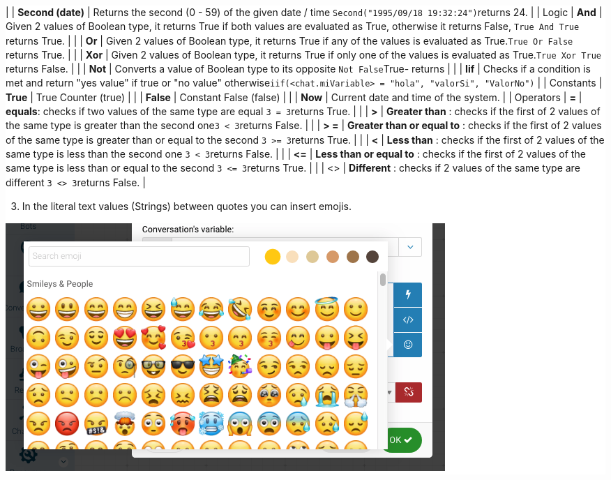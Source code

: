 |  | **Second \(date\)** | Returns the second \(0 - 59\) of the given date / time `Second("1995/09/18 19:32:24")`returns 24. |
| Logic | **And** | Given 2 values ​​of Boolean type, it returns True if both values ​​are evaluated as True, otherwise it returns False, `True And True`returns True. |
|  | **Or** | Given 2 values ​​of Boolean type, it returns True if any of the values ​​is evaluated as True.`True Or False`returns True. |
|  | **Xor** | Given 2 values ​​of Boolean type, it returns True if only one of the values ​​is evaluated as True.`True Xor True`returns False. |
|  | **Not** | Converts a value of Boolean type to its opposite `Not False`True- returns |
|  | **Iif** | Checks if a condition is met and return "yes value" if true or "no value" otherwise`iif(<chat.miVariable> = "hola", "valorSi", "ValorNo")` |
| Constants | **True** | True Counter \(true\) |
|  | **False** | Constant False \(false\) |
|  | **Now** | Current date and time of the system. |
| Operators | **=** | **equals**: checks if two values ​​of the same type are equal `3 = 3`returns True. |
|  | **&gt;** | **Greater than** : checks if the first of 2 values ​​of the same type is greater than the second one`3 < 3`returns False. |
|  | **&gt; =** | **Greater than or equal to** : checks if the first of 2 values ​​of the same type is greater than or equal to the second `3 >= 3`returns True. |
|  | **&lt;** | **Less than** : checks if the first of 2 values ​​of the same type is less than the second one `3 < 3`returns False. |
|  | **&lt;=** | **Less than or equal to** : checks if the first of 2 values ​​of the same type is less than or equal to the second `3 <= 3`returns True. |
|  | &lt;&gt; | **Different** : checks if 2 values ​​of the same type are different `3 <> 3`returns False. |

3. In the literal text values \(Strings\)  between quotes you can insert emojis.

![Image](../.gitbook/assets/emoticones.png)
